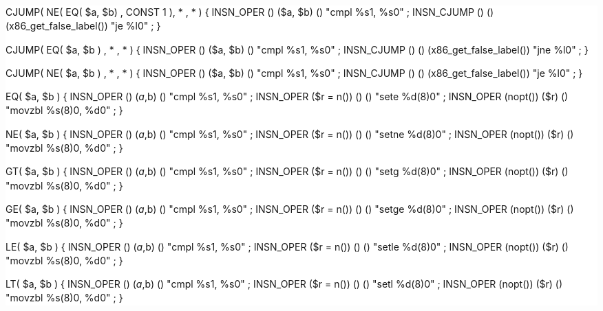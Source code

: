 CJUMP( NE( EQ( $a, $b) , CONST 1 ), * , * )
{
	INSN_OPER  () ($a, $b) ()                 "cmpl %s1, %s0" ;
	INSN_CJUMP () () (x86_get_false_label())  "je %l0" ;
}

CJUMP( EQ( $a, $b ) , * , * )
{
	INSN_OPER  () ($a, $b) ()                 "cmpl %s1, %s0" ;
	INSN_CJUMP () () (x86_get_false_label())  "jne %l0" ;
}

CJUMP( NE( $a, $b ) , * , * )
{ 
	INSN_OPER  () ($a, $b) ()                 "cmpl %s1, %s0" ;
	INSN_CJUMP () () (x86_get_false_label())  "je %l0" ;
}

EQ( $a, $b )
{ 
	INSN_OPER () ($a,$b) ()            "cmpl %s1, %s0" ;
      	INSN_OPER ($r = n()) () ()         "sete %d(8)0" ;
      	INSN_OPER (nopt()) ($r) ()            "movzbl %s(8)0, %d0" ;
}
	 
NE( $a, $b )
{ 
	INSN_OPER () ($a,$b) ()             "cmpl %s1, %s0" ;
	INSN_OPER ($r = n()) () ()          "setne %d(8)0" ;
	INSN_OPER (nopt()) ($r) ()             "movzbl %s(8)0, %d0" ;
}	 

GT( $a, $b )
{ 
	INSN_OPER () ($a,$b) ()             "cmpl %s1, %s0" ;
	INSN_OPER ($r = n()) () ()          "setg %d(8)0" ;
	INSN_OPER (nopt()) ($r) ()             "movzbl %s(8)0, %d0" ;
}	 

GE( $a, $b )
{ 
	INSN_OPER () ($a,$b) ()             "cmpl %s1, %s0" ;
	INSN_OPER ($r = n()) () ()          "setge %d(8)0" ;
	INSN_OPER (nopt()) ($r) ()             "movzbl %s(8)0, %d0" ;
}	 

LE( $a, $b ) 
{ 
	INSN_OPER () ($a,$b) () 	    "cmpl %s1, %s0" ;
	INSN_OPER ($r = n()) () () 	    "setle %d(8)0" ;
	INSN_OPER (nopt()) ($r) () 	    "movzbl %s(8)0, %d0" ;
}	 

LT( $a, $b ) 
{ 
	INSN_OPER () ($a,$b) () 		"cmpl %s1, %s0"  ;
	INSN_OPER ($r = n()) () () 		"setl %d(8)0" ;
	INSN_OPER (nopt()) ($r) () 		"movzbl %s(8)0, %d0" ;
}	 
